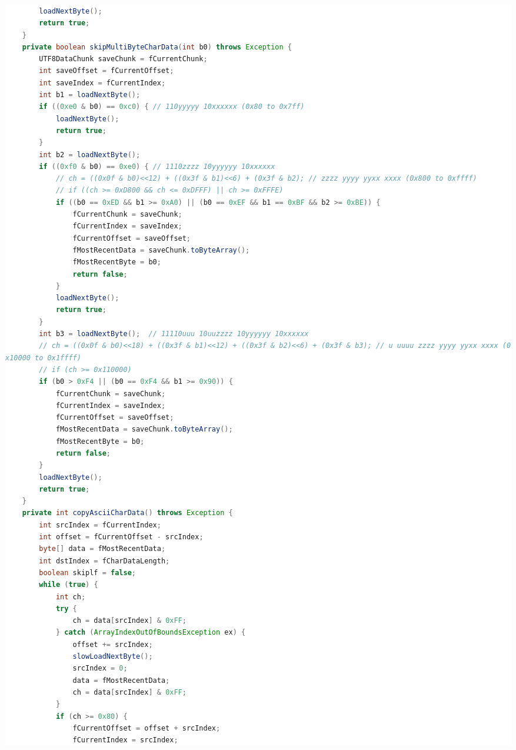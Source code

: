 ```java
        loadNextByte();
        return true;
    }
    private boolean skipMultiByteCharData(int b0) throws Exception {
        UTF8DataChunk saveChunk = fCurrentChunk;
        int saveOffset = fCurrentOffset;
        int saveIndex = fCurrentIndex;
        int b1 = loadNextByte();
        if ((0xe0 & b0) == 0xc0) { // 110yyyyy 10xxxxxx (0x80 to 0x7ff)
            loadNextByte();
            return true;
        }
        int b2 = loadNextByte();
        if ((0xf0 & b0) == 0xe0) { // 1110zzzz 10yyyyyy 10xxxxxx
            // ch = ((0x0f & b0)<<12) + ((0x3f & b1)<<6) + (0x3f & b2); // zzzz yyyy yyxx xxxx (0x800 to 0xffff)
            // if ((ch >= 0xD800 && ch <= 0xDFFF) || ch >= 0xFFFE)
            if ((b0 == 0xED && b1 >= 0xA0) || (b0 == 0xEF && b1 == 0xBF && b2 >= 0xBE)) {
                fCurrentChunk = saveChunk;
                fCurrentIndex = saveIndex;
                fCurrentOffset = saveOffset;
                fMostRecentData = saveChunk.toByteArray();
                fMostRecentByte = b0;
                return false;
            }
            loadNextByte();
            return true;
        }
        int b3 = loadNextByte();  // 11110uuu 10uuzzzz 10yyyyyy 10xxxxxx
        // ch = ((0x0f & b0)<<18) + ((0x3f & b1)<<12) + ((0x3f & b2)<<6) + (0x3f & b3); // u uuuu zzzz yyyy yyxx xxxx (0x10000 to 0x1ffff)
        // if (ch >= 0x110000)
        if (b0 > 0xF4 || (b0 == 0xF4 && b1 >= 0x90)) {
            fCurrentChunk = saveChunk;
            fCurrentIndex = saveIndex;
            fCurrentOffset = saveOffset;
            fMostRecentData = saveChunk.toByteArray();
            fMostRecentByte = b0;
            return false;
        }
        loadNextByte();
        return true;
    }
    private int copyAsciiCharData() throws Exception {
        int srcIndex = fCurrentIndex;
        int offset = fCurrentOffset - srcIndex;
        byte[] data = fMostRecentData;
        int dstIndex = fCharDataLength;
        boolean skiplf = false;
        while (true) {
            int ch;
            try {
                ch = data[srcIndex] & 0xFF;
            } catch (ArrayIndexOutOfBoundsException ex) {
                offset += srcIndex;
                slowLoadNextByte();
                srcIndex = 0;
                data = fMostRecentData;
                ch = data[srcIndex] & 0xFF;
            }
            if (ch >= 0x80) {
                fCurrentOffset = offset + srcIndex;
                fCurrentIndex = srcIndex;
```